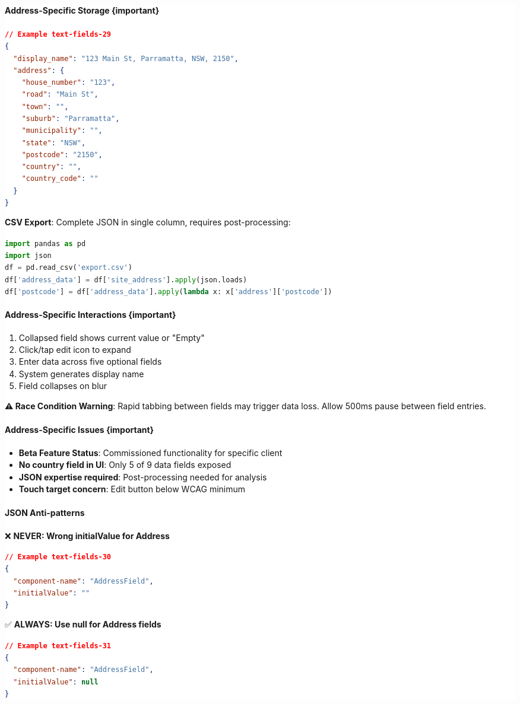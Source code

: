 #### Address-Specific Storage {important}
```json
// Example text-fields-29
{
  "display_name": "123 Main St, Parramatta, NSW, 2150",
  "address": {
    "house_number": "123",
    "road": "Main St",
    "town": "",
    "suburb": "Parramatta",
    "municipality": "",
    "state": "NSW",
    "postcode": "2150",
    "country": "",
    "country_code": ""
  }
}
```

**CSV Export**: Complete JSON in single column, requires post-processing:
```python
import pandas as pd
import json
df = pd.read_csv('export.csv')
df['address_data'] = df['site_address'].apply(json.loads)
df['postcode'] = df['address_data'].apply(lambda x: x['address']['postcode'])
```

#### Address-Specific Interactions {important}
1. Collapsed field shows current value or "Empty"
2. Click/tap edit icon to expand
3. Enter data across five optional fields
4. System generates display name
5. Field collapses on blur

**⚠️ Race Condition Warning**: Rapid tabbing between fields may trigger data loss. Allow 500ms pause between field entries.

#### Address-Specific Issues {important}
- **Beta Feature Status**: Commissioned functionality for specific client
- **No country field in UI**: Only 5 of 9 data fields exposed
- **JSON expertise required**: Post-processing needed for analysis
- **Touch target concern**: Edit button below WCAG minimum


#### JSON Anti-patterns

❌ **NEVER: Wrong initialValue for Address**
```json
// Example text-fields-30
{
  "component-name": "AddressField",
  "initialValue": ""
}
```
✅ **ALWAYS: Use null for Address fields**
```json
// Example text-fields-31
{
  "component-name": "AddressField",
  "initialValue": null
}
```
